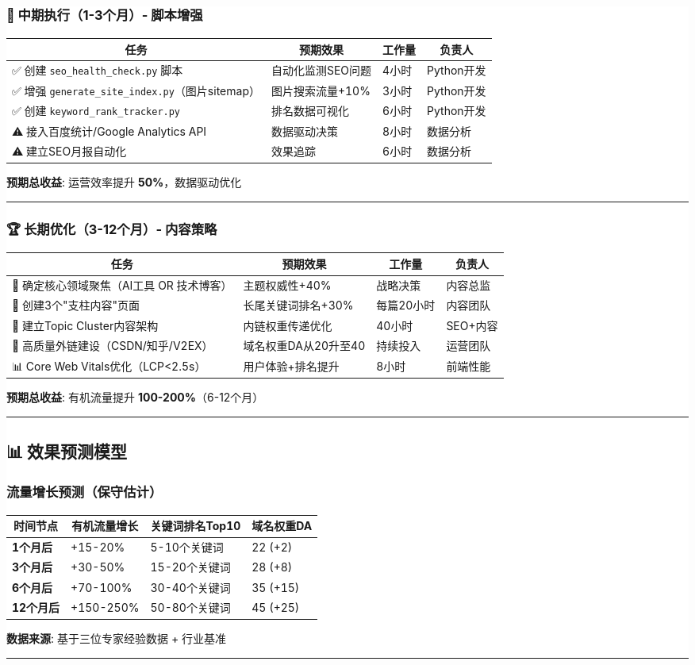 
### 🎯 中期执行（1-3个月）- 脚本增强

| 任务 | 预期效果 | 工作量 | 负责人 |
|------|---------|--------|--------|
| ✅ 创建 `seo_health_check.py` 脚本 | 自动化监测SEO问题 | 4小时 | Python开发 |
| ✅ 增强 `generate_site_index.py`（图片sitemap） | 图片搜索流量+10% | 3小时 | Python开发 |
| ✅ 创建 `keyword_rank_tracker.py` | 排名数据可视化 | 6小时 | Python开发 |
| ⚠️  接入百度统计/Google Analytics API | 数据驱动决策 | 8小时 | 数据分析 |
| ⚠️  建立SEO月报自动化 | 效果追踪 | 6小时 | 数据分析 |

**预期总收益**: 运营效率提升 **50%**，数据驱动优化

---

### 🏆 长期优化（3-12个月）- 内容策略

| 任务 | 预期效果 | 工作量 | 负责人 |
|------|---------|--------|--------|
| 📝 确定核心领域聚焦（AI工具 OR 技术博客） | 主题权威性+40% | 战略决策 | 内容总监 |
| 📝 创建3个"支柱内容"页面 | 长尾关键词排名+30% | 每篇20小时 | 内容团队 |
| 📝 建立Topic Cluster内容架构 | 内链权重传递优化 | 40小时 | SEO+内容 |
| 🔗 高质量外链建设（CSDN/知乎/V2EX） | 域名权重DA从20升至40 | 持续投入 | 运营团队 |
| 📊 Core Web Vitals优化（LCP<2.5s） | 用户体验+排名提升 | 8小时 | 前端性能 |

**预期总收益**: 有机流量提升 **100-200%**（6-12个月）

---

## 📊 效果预测模型

### 流量增长预测（保守估计）

| 时间节点 | 有机流量增长 | 关键词排名Top10 | 域名权重DA |
|---------|-------------|----------------|-----------|
| **1个月后** | +15-20% | 5-10个关键词 | 22 (+2) |
| **3个月后** | +30-50% | 15-20个关键词 | 28 (+8) |
| **6个月后** | +70-100% | 30-40个关键词 | 35 (+15) |
| **12个月后** | +150-250% | 50-80个关键词 | 45 (+25) |

**数据来源**: 基于三位专家经验数据 + 行业基准

---

